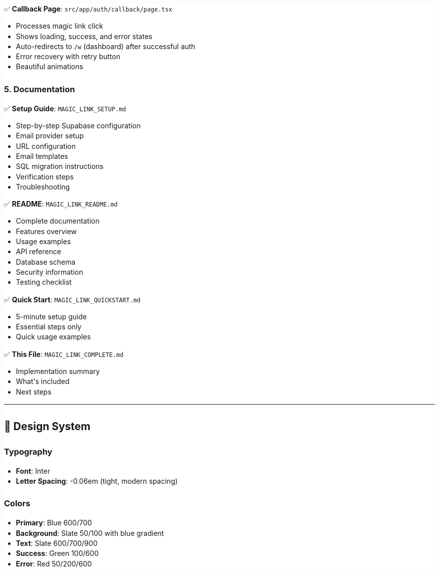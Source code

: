 ✅ **Callback Page**: `src/app/auth/callback/page.tsx`
- Processes magic link click
- Shows loading, success, and error states
- Auto-redirects to `/w` (dashboard) after successful auth
- Error recovery with retry button
- Beautiful animations

### **5. Documentation**

✅ **Setup Guide**: `MAGIC_LINK_SETUP.md`
- Step-by-step Supabase configuration
- Email provider setup
- URL configuration
- Email templates
- SQL migration instructions
- Verification steps
- Troubleshooting

✅ **README**: `MAGIC_LINK_README.md`
- Complete documentation
- Features overview
- Usage examples
- API reference
- Database schema
- Security information
- Testing checklist

✅ **Quick Start**: `MAGIC_LINK_QUICKSTART.md`
- 5-minute setup guide
- Essential steps only
- Quick usage examples

✅ **This File**: `MAGIC_LINK_COMPLETE.md`
- Implementation summary
- What's included
- Next steps

---

## 🎨 Design System

### **Typography**
- **Font**: Inter
- **Letter Spacing**: -0.06em (tight, modern spacing)

### **Colors**
- **Primary**: Blue 600/700
- **Background**: Slate 50/100 with blue gradient
- **Text**: Slate 600/700/900
- **Success**: Green 100/600
- **Error**: Red 50/200/600
